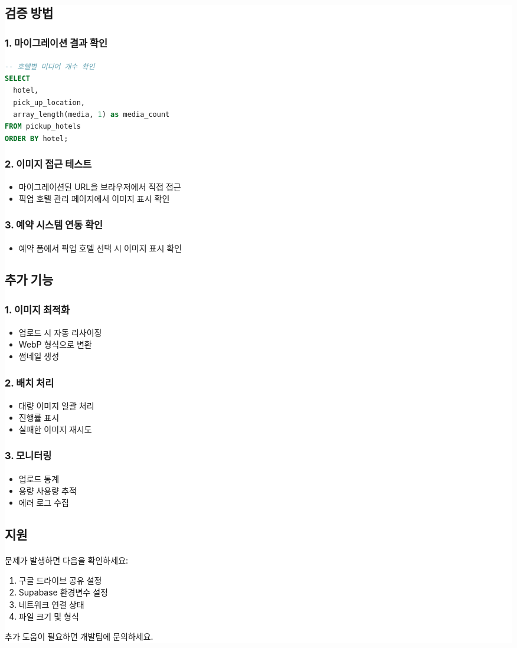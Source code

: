 ## 검증 방법

### 1. 마이그레이션 결과 확인
```sql
-- 호텔별 미디어 개수 확인
SELECT 
  hotel,
  pick_up_location,
  array_length(media, 1) as media_count
FROM pickup_hotels 
ORDER BY hotel;
```

### 2. 이미지 접근 테스트
- 마이그레이션된 URL을 브라우저에서 직접 접근
- 픽업 호텔 관리 페이지에서 이미지 표시 확인

### 3. 예약 시스템 연동 확인
- 예약 폼에서 픽업 호텔 선택 시 이미지 표시 확인

## 추가 기능

### 1. 이미지 최적화
- 업로드 시 자동 리사이징
- WebP 형식으로 변환
- 썸네일 생성

### 2. 배치 처리
- 대량 이미지 일괄 처리
- 진행률 표시
- 실패한 이미지 재시도

### 3. 모니터링
- 업로드 통계
- 용량 사용량 추적
- 에러 로그 수집

## 지원

문제가 발생하면 다음을 확인하세요:
1. 구글 드라이브 공유 설정
2. Supabase 환경변수 설정
3. 네트워크 연결 상태
4. 파일 크기 및 형식

추가 도움이 필요하면 개발팀에 문의하세요.
